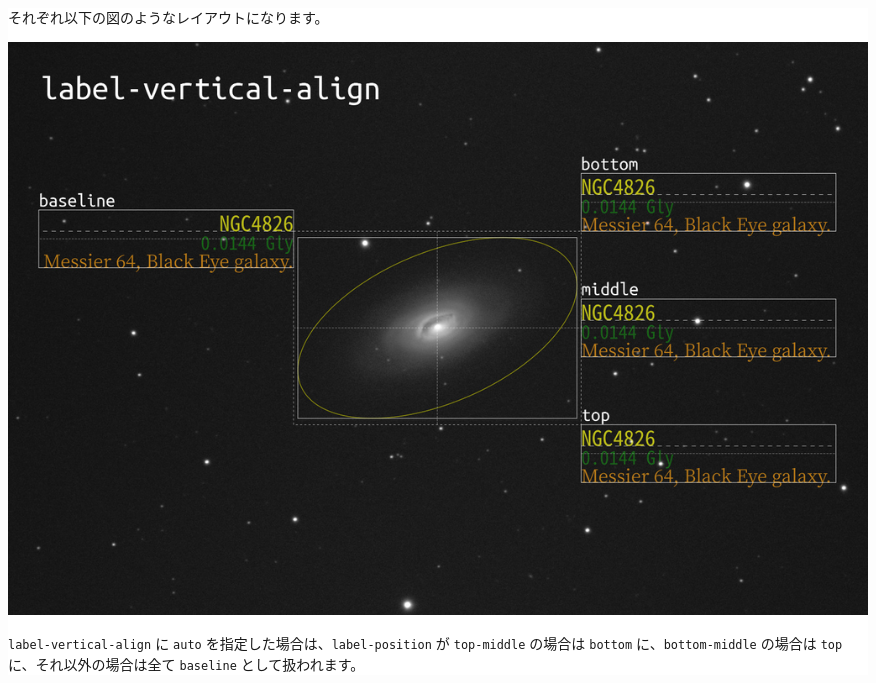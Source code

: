 それぞれ以下の図のようなレイアウトになります。

<img src="images/label-vertical-align-all.jpg" width="100%">

`label-vertical-align` に `auto` を指定した場合は、`label-position` が `top-middle` の場合は `bottom` に、`bottom-middle` の場合は `top` に、それ以外の場合は全て `baseline` として扱われます。